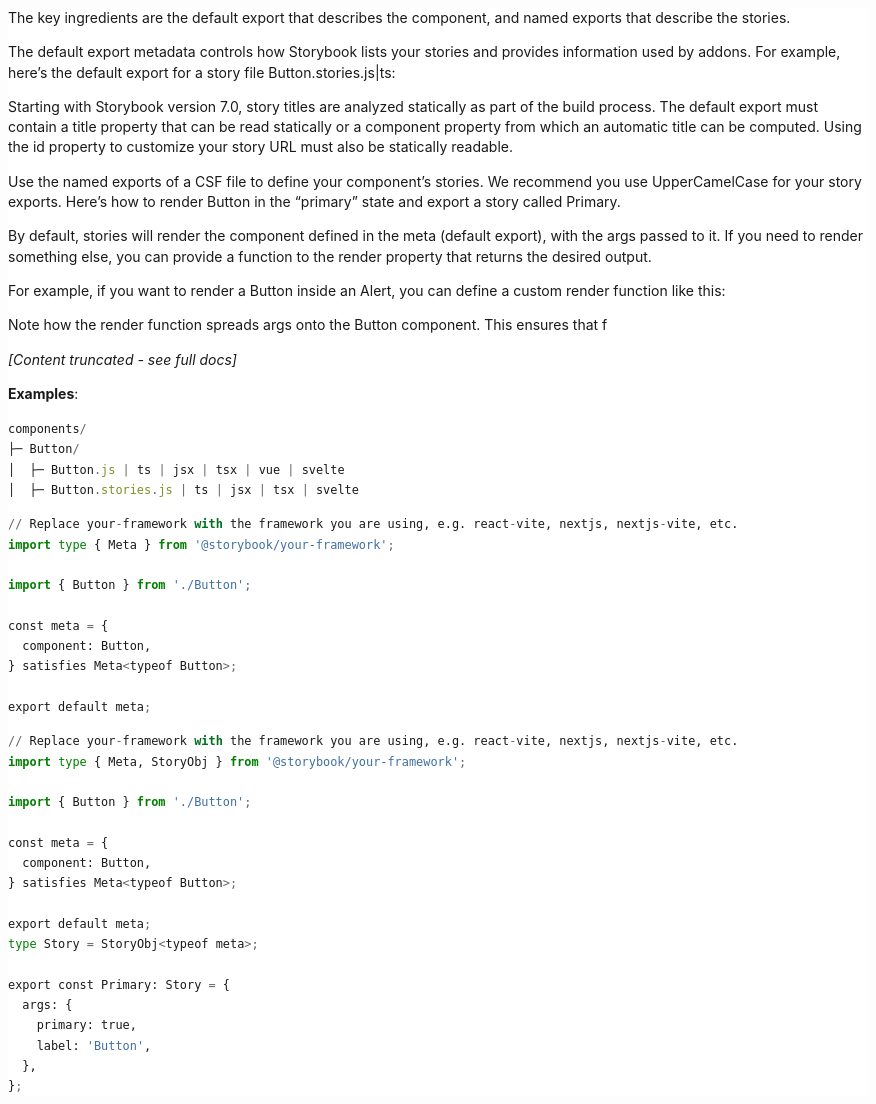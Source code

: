 The key ingredients are the default export that describes the component, and named exports that describe the stories.

The default export metadata controls how Storybook lists your stories and provides information used by addons. For example, here’s the default export for a story file Button.stories.js|ts:

Starting with Storybook version 7.0, story titles are analyzed statically as part of the build process. The default export must contain a title property that can be read statically or a component property from which an automatic title can be computed. Using the id property to customize your story URL must also be statically readable.

Use the named exports of a CSF file to define your component’s stories. We recommend you use UpperCamelCase for your story exports. Here’s how to render Button in the “primary” state and export a story called Primary.

By default, stories will render the component defined in the meta (default export), with the args passed to it. If you need to render something else, you can provide a function to the render property that returns the desired output.

For example, if you want to render a Button inside an Alert, you can define a custom render function like this:

Note how the render function spreads args onto the Button component. This ensures that f

*[Content truncated - see full docs]*

**Examples**:

```typescript
components/
├─ Button/
│  ├─ Button.js | ts | jsx | tsx | vue | svelte
│  ├─ Button.stories.js | ts | jsx | tsx | svelte
```

```python
// Replace your-framework with the framework you are using, e.g. react-vite, nextjs, nextjs-vite, etc.
import type { Meta } from '@storybook/your-framework';
 
import { Button } from './Button';
 
const meta = {
  component: Button,
} satisfies Meta<typeof Button>;
 
export default meta;
```

```python
// Replace your-framework with the framework you are using, e.g. react-vite, nextjs, nextjs-vite, etc.
import type { Meta, StoryObj } from '@storybook/your-framework';
 
import { Button } from './Button';
 
const meta = {
  component: Button,
} satisfies Meta<typeof Button>;
 
export default meta;
type Story = StoryObj<typeof meta>;
 
export const Primary: Story = {
  args: {
    primary: true,
    label: 'Button',
  },
};
```